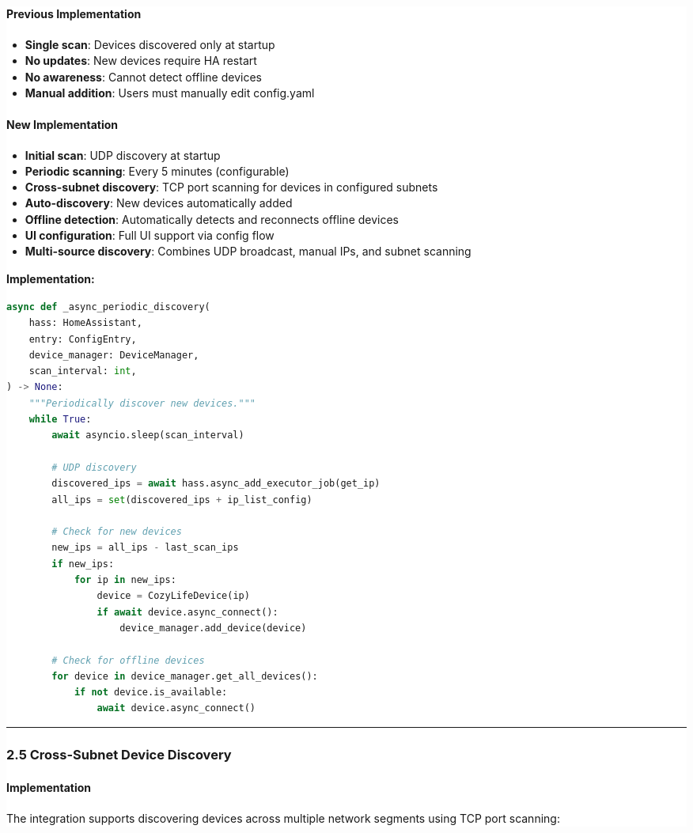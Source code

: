 #### Previous Implementation
- **Single scan**: Devices discovered only at startup
- **No updates**: New devices require HA restart
- **No awareness**: Cannot detect offline devices
- **Manual addition**: Users must manually edit config.yaml

#### New Implementation
- **Initial scan**: UDP discovery at startup
- **Periodic scanning**: Every 5 minutes (configurable)
- **Cross-subnet discovery**: TCP port scanning for devices in configured subnets
- **Auto-discovery**: New devices automatically added
- **Offline detection**: Automatically detects and reconnects offline devices
- **UI configuration**: Full UI support via config flow
- **Multi-source discovery**: Combines UDP broadcast, manual IPs, and subnet scanning

**Implementation:**
```python
async def _async_periodic_discovery(
    hass: HomeAssistant,
    entry: ConfigEntry,
    device_manager: DeviceManager,
    scan_interval: int,
) -> None:
    """Periodically discover new devices."""
    while True:
        await asyncio.sleep(scan_interval)

        # UDP discovery
        discovered_ips = await hass.async_add_executor_job(get_ip)
        all_ips = set(discovered_ips + ip_list_config)

        # Check for new devices
        new_ips = all_ips - last_scan_ips
        if new_ips:
            for ip in new_ips:
                device = CozyLifeDevice(ip)
                if await device.async_connect():
                    device_manager.add_device(device)

        # Check for offline devices
        for device in device_manager.get_all_devices():
            if not device.is_available:
                await device.async_connect()
```

---

### 2.5 Cross-Subnet Device Discovery

#### Implementation

The integration supports discovering devices across multiple network segments using TCP port scanning:
